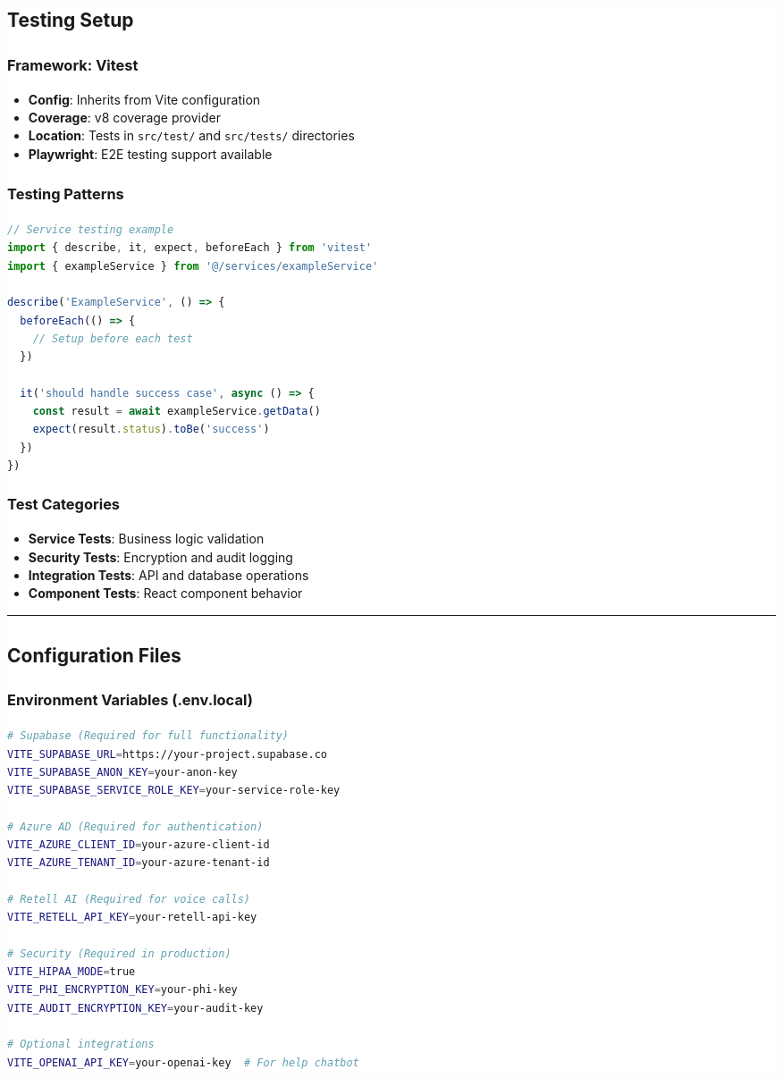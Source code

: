 ## **Testing Setup**

### **Framework**: Vitest
- **Config**: Inherits from Vite configuration
- **Coverage**: v8 coverage provider
- **Location**: Tests in `src/test/` and `src/tests/` directories
- **Playwright**: E2E testing support available

### **Testing Patterns**
```typescript
// Service testing example
import { describe, it, expect, beforeEach } from 'vitest'
import { exampleService } from '@/services/exampleService'

describe('ExampleService', () => {
  beforeEach(() => {
    // Setup before each test
  })

  it('should handle success case', async () => {
    const result = await exampleService.getData()
    expect(result.status).toBe('success')
  })
})
```

### **Test Categories**
- **Service Tests**: Business logic validation
- **Security Tests**: Encryption and audit logging
- **Integration Tests**: API and database operations
- **Component Tests**: React component behavior

---

## **Configuration Files**

### **Environment Variables (.env.local)**
```bash
# Supabase (Required for full functionality)
VITE_SUPABASE_URL=https://your-project.supabase.co
VITE_SUPABASE_ANON_KEY=your-anon-key
VITE_SUPABASE_SERVICE_ROLE_KEY=your-service-role-key

# Azure AD (Required for authentication)
VITE_AZURE_CLIENT_ID=your-azure-client-id
VITE_AZURE_TENANT_ID=your-azure-tenant-id

# Retell AI (Required for voice calls)
VITE_RETELL_API_KEY=your-retell-api-key

# Security (Required in production)
VITE_HIPAA_MODE=true
VITE_PHI_ENCRYPTION_KEY=your-phi-key
VITE_AUDIT_ENCRYPTION_KEY=your-audit-key

# Optional integrations
VITE_OPENAI_API_KEY=your-openai-key  # For help chatbot
```
